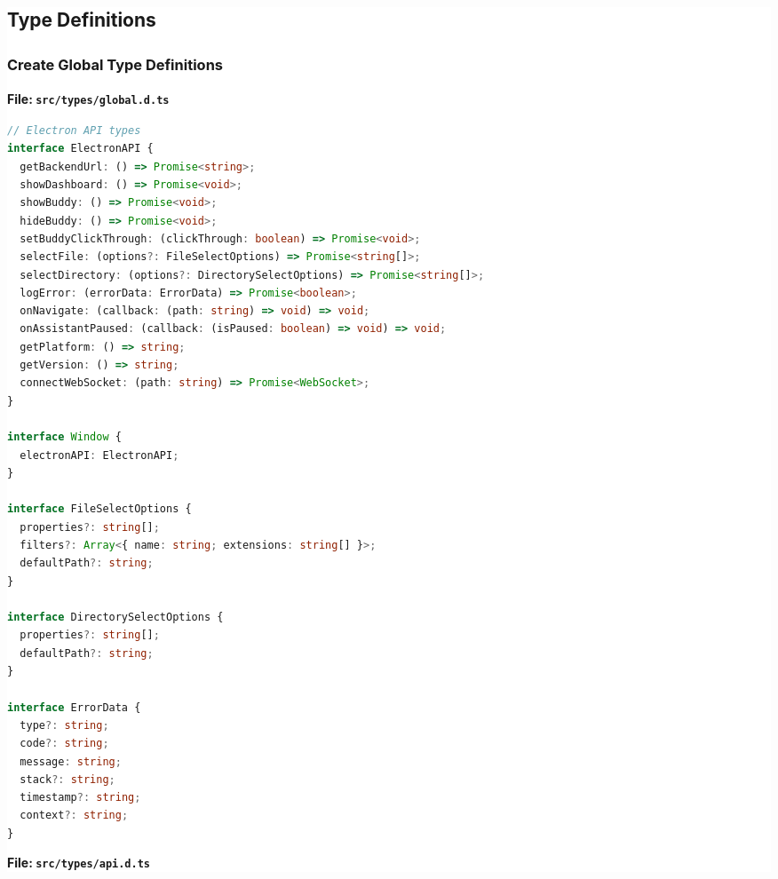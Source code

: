
## Type Definitions

### Create Global Type Definitions

**File: `src/types/global.d.ts`**

```typescript
// Electron API types
interface ElectronAPI {
  getBackendUrl: () => Promise<string>;
  showDashboard: () => Promise<void>;
  showBuddy: () => Promise<void>;
  hideBuddy: () => Promise<void>;
  setBuddyClickThrough: (clickThrough: boolean) => Promise<void>;
  selectFile: (options?: FileSelectOptions) => Promise<string[]>;
  selectDirectory: (options?: DirectorySelectOptions) => Promise<string[]>;
  logError: (errorData: ErrorData) => Promise<boolean>;
  onNavigate: (callback: (path: string) => void) => void;
  onAssistantPaused: (callback: (isPaused: boolean) => void) => void;
  getPlatform: () => string;
  getVersion: () => string;
  connectWebSocket: (path: string) => Promise<WebSocket>;
}

interface Window {
  electronAPI: ElectronAPI;
}

interface FileSelectOptions {
  properties?: string[];
  filters?: Array<{ name: string; extensions: string[] }>;
  defaultPath?: string;
}

interface DirectorySelectOptions {
  properties?: string[];
  defaultPath?: string;
}

interface ErrorData {
  type?: string;
  code?: string;
  message: string;
  stack?: string;
  timestamp?: string;
  context?: string;
}
```

**File: `src/types/api.d.ts`**
